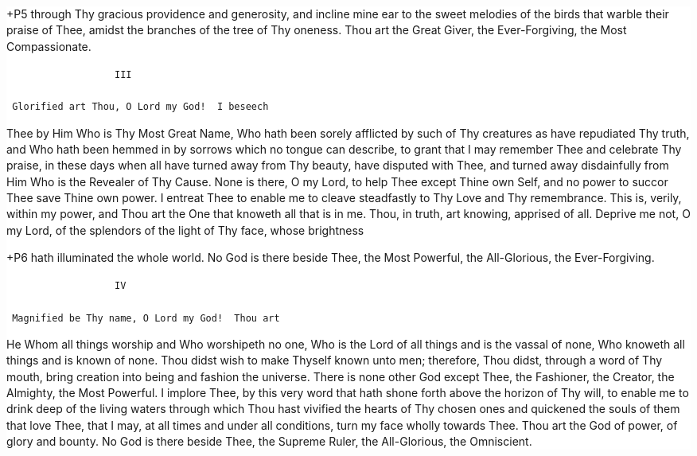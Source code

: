+P5 
through Thy gracious providence and generosity, and 
incline mine ear to the sweet melodies of the birds 
that warble their praise of Thee, amidst the branches 
of the tree of Thy oneness. 
     Thou art the Great Giver, the Ever-Forgiving, the 
Most Compassionate. 


                       III 

     Glorified art Thou, O Lord my God!  I beseech 
Thee by Him Who is Thy Most Great Name, Who 
hath been sorely afflicted by such of Thy creatures 
as have repudiated Thy truth, and Who hath been 
hemmed in by sorrows which no tongue can describe, 
to grant that I may remember Thee and celebrate 
Thy praise, in these days when all have turned away 
from Thy beauty, have disputed with Thee, and 
turned away disdainfully from Him Who is the Revealer 
of Thy Cause.  None is there, O my Lord, to 
help Thee except Thine own Self, and no power to 
succor Thee save Thine own power. 
     I entreat Thee to enable me to cleave steadfastly 
to Thy Love and Thy remembrance.  This is, verily, 
within my power, and Thou art the One that 
knoweth all that is in me.  Thou, in truth, art knowing, 
apprised of all.  Deprive me not, O my Lord, of 
the splendors of the light of Thy face, whose brightness 

+P6 
hath illuminated the whole world.  No God is 
there beside Thee, the Most Powerful, the All-Glorious, 
the Ever-Forgiving. 


                       IV 

     Magnified be Thy name, O Lord my God!  Thou art 
He Whom all things worship and Who worshipeth 
no one, Who is the Lord of all things and is the vassal 
of none, Who knoweth all things and is known of 
none.  Thou didst wish to make Thyself known unto 
men; therefore, Thou didst, through a word of Thy 
mouth, bring creation into being and fashion the 
universe.  There is none other God except Thee, the 
Fashioner, the Creator, the Almighty, the Most 
Powerful. 
     I implore Thee, by this very word that hath shone 
forth above the horizon of Thy will, to enable me to 
drink deep of the living waters through which Thou 
hast vivified the hearts of Thy chosen ones and quickened 
the souls of them that love Thee, that I may, 
at all times and under all conditions, turn my face 
wholly towards Thee. 
     Thou art the God of power, of glory and bounty. 
No God is there beside Thee, the Supreme Ruler, the 
All-Glorious, the Omniscient. 
